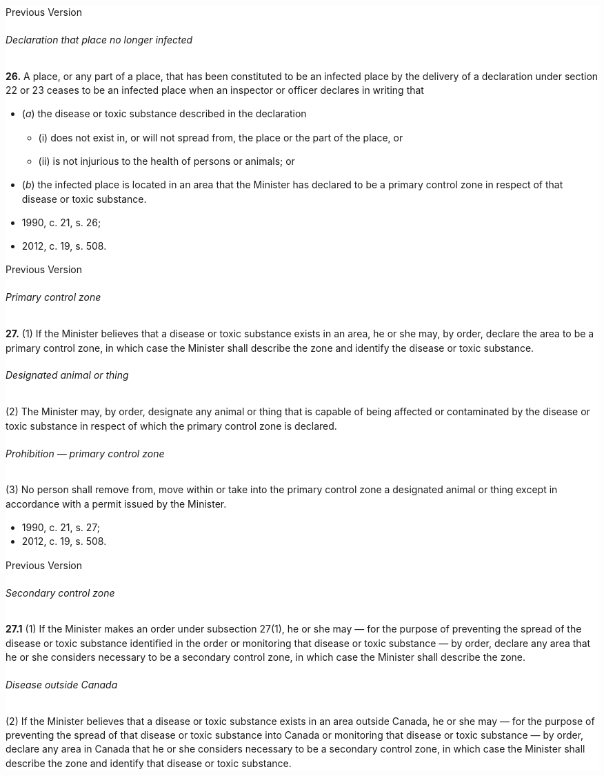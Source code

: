 Previous Version

###### Declaration that place no longer infected

**26.** A place, or any part of a place, that has been constituted to be an infected place by the delivery of a declaration under section 22 or 23 ceases to be an infected place when an inspector or officer declares in writing that

  * (_a_) the disease or toxic substance described in the declaration

    * (i) does not exist in, or will not spread from, the place or the part of the place, or

    * (ii) is not injurious to the health of persons or animals; or

  * (_b_) the infected place is located in an area that the Minister has declared to be a primary control zone in respect of that disease or toxic substance.

  * 1990, c. 21, s. 26;
  * 2012, c. 19, s. 508.

Previous Version

###### Primary control zone

**27.** (1) If the Minister believes that a disease or toxic substance exists in an area, he or she may, by order, declare the area to be a primary control zone, in which case the Minister shall describe the zone and identify the disease or toxic substance.

###### Designated animal or thing

(2) The Minister may, by order, designate any animal or thing that is capable of being affected or contaminated by the disease or toxic substance in respect of which the primary control zone is declared.

###### Prohibition — primary control zone

(3) No person shall remove from, move within or take into the primary control zone a designated animal or thing except in accordance with a permit issued by the Minister.

  * 1990, c. 21, s. 27;
  * 2012, c. 19, s. 508.

Previous Version

###### Secondary control zone

**27.1** (1) If the Minister makes an order under subsection 27(1), he or she may — for the purpose of preventing the spread of the disease or toxic substance identified in the order or monitoring that disease or toxic substance — by order, declare any area that he or she considers necessary to be a secondary control zone, in which case the Minister shall describe the zone.

###### Disease outside Canada

(2) If the Minister believes that a disease or toxic substance exists in an area outside Canada, he or she may — for the purpose of preventing the spread of that disease or toxic substance into Canada or monitoring that disease or toxic substance — by order, declare any area in Canada that he or she considers necessary to be a secondary control zone, in which case the Minister shall describe the zone and identify that disease or toxic substance.
